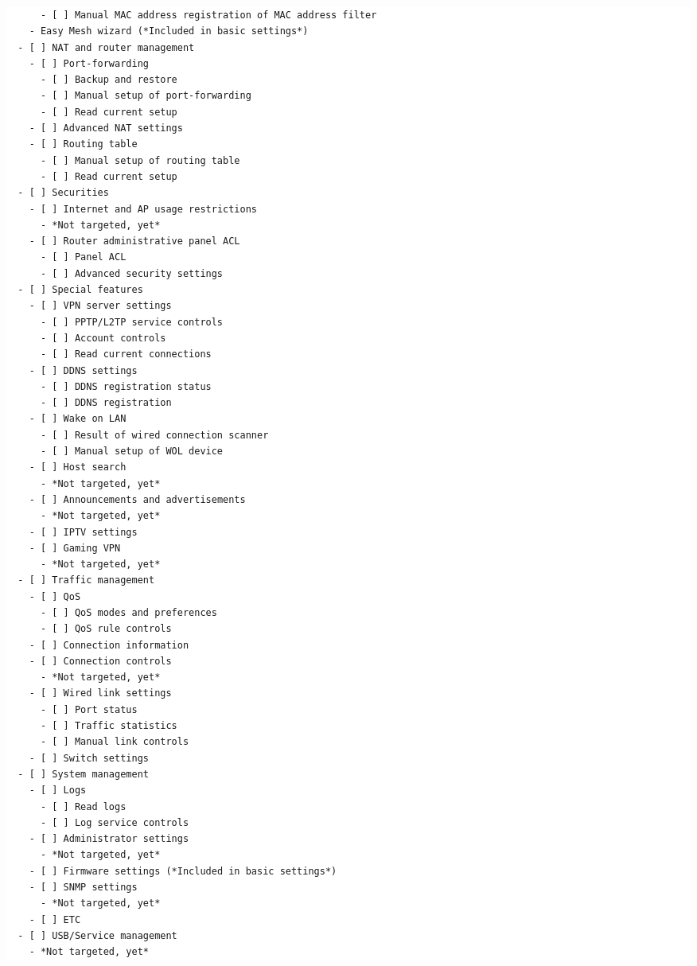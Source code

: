           - [ ] Manual MAC address registration of MAC address filter
        - Easy Mesh wizard (*Included in basic settings*)
      - [ ] NAT and router management
        - [ ] Port-forwarding
          - [ ] Backup and restore
          - [ ] Manual setup of port-forwarding
          - [ ] Read current setup
        - [ ] Advanced NAT settings
        - [ ] Routing table
          - [ ] Manual setup of routing table
          - [ ] Read current setup
      - [ ] Securities
        - [ ] Internet and AP usage restrictions
          - *Not targeted, yet*
        - [ ] Router administrative panel ACL
          - [ ] Panel ACL
          - [ ] Advanced security settings
      - [ ] Special features
        - [ ] VPN server settings
          - [ ] PPTP/L2TP service controls
          - [ ] Account controls
          - [ ] Read current connections
        - [ ] DDNS settings
          - [ ] DDNS registration status
          - [ ] DDNS registration
        - [ ] Wake on LAN
          - [ ] Result of wired connection scanner
          - [ ] Manual setup of WOL device
        - [ ] Host search
          - *Not targeted, yet*
        - [ ] Announcements and advertisements
          - *Not targeted, yet*
        - [ ] IPTV settings
        - [ ] Gaming VPN
          - *Not targeted, yet*
      - [ ] Traffic management
        - [ ] QoS
          - [ ] QoS modes and preferences
          - [ ] QoS rule controls
        - [ ] Connection information
        - [ ] Connection controls
          - *Not targeted, yet*
        - [ ] Wired link settings
          - [ ] Port status
          - [ ] Traffic statistics
          - [ ] Manual link controls
        - [ ] Switch settings
      - [ ] System management
        - [ ] Logs
          - [ ] Read logs
          - [ ] Log service controls
        - [ ] Administrator settings
          - *Not targeted, yet*
        - [ ] Firmware settings (*Included in basic settings*)
        - [ ] SNMP settings
          - *Not targeted, yet*
        - [ ] ETC
      - [ ] USB/Service management
        - *Not targeted, yet*
